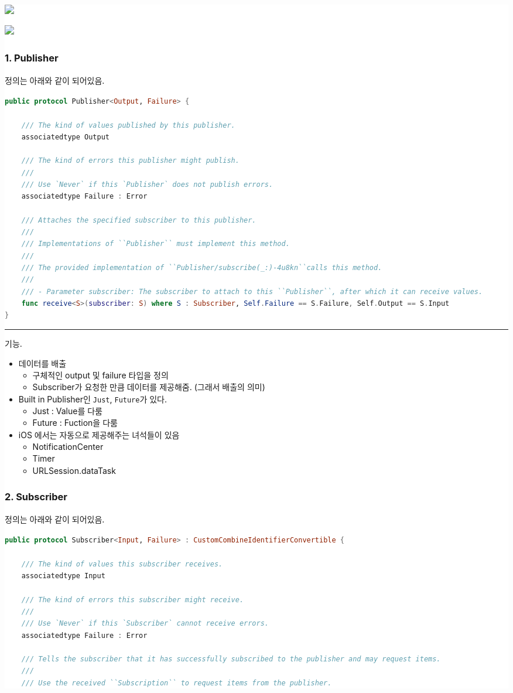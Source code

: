 ![](https://koenig-media.raywenderlich.com/uploads/2020/01/Publisher-Subscriber-474x500.png)

![](https://miro.medium.com/v2/resize:fit:1400/format:webp/1*jLmJpJX952LXGsqpOKYQfQ.png)

### 1. Publisher

정의는 아래와 같이 되어있음.

```swift
public protocol Publisher<Output, Failure> {

    /// The kind of values published by this publisher.
    associatedtype Output

    /// The kind of errors this publisher might publish.
    ///
    /// Use `Never` if this `Publisher` does not publish errors.
    associatedtype Failure : Error

    /// Attaches the specified subscriber to this publisher.
    ///
    /// Implementations of ``Publisher`` must implement this method.
    ///
    /// The provided implementation of ``Publisher/subscribe(_:)-4u8kn``calls this method.
    ///
    /// - Parameter subscriber: The subscriber to attach to this ``Publisher``, after which it can receive values.
    func receive<S>(subscriber: S) where S : Subscriber, Self.Failure == S.Failure, Self.Output == S.Input
}
```

---

기능.
- 데이터를 배출
    - 구체적인 output 및 failure 타입을 정의
    - Subscriber가 요청한 만큼 데이터를 제공해줌. (그래서 배출의 의미)
- Built in Publisher인 `Just`, `Future`가 있다.
    - Just : Value를 다룸
    - Future : Fuction을 다룸
- iOS 에서는 자동으로 제공해주는 녀석들이 있음
    - NotificationCenter
    - Timer
    - URLSession.dataTask

### 2. Subscriber

정의는 아래와 같이 되어있음.

```swift
public protocol Subscriber<Input, Failure> : CustomCombineIdentifierConvertible {

    /// The kind of values this subscriber receives.
    associatedtype Input

    /// The kind of errors this subscriber might receive.
    ///
    /// Use `Never` if this `Subscriber` cannot receive errors.
    associatedtype Failure : Error

    /// Tells the subscriber that it has successfully subscribed to the publisher and may request items.
    ///
    /// Use the received ``Subscription`` to request items from the publisher.
```